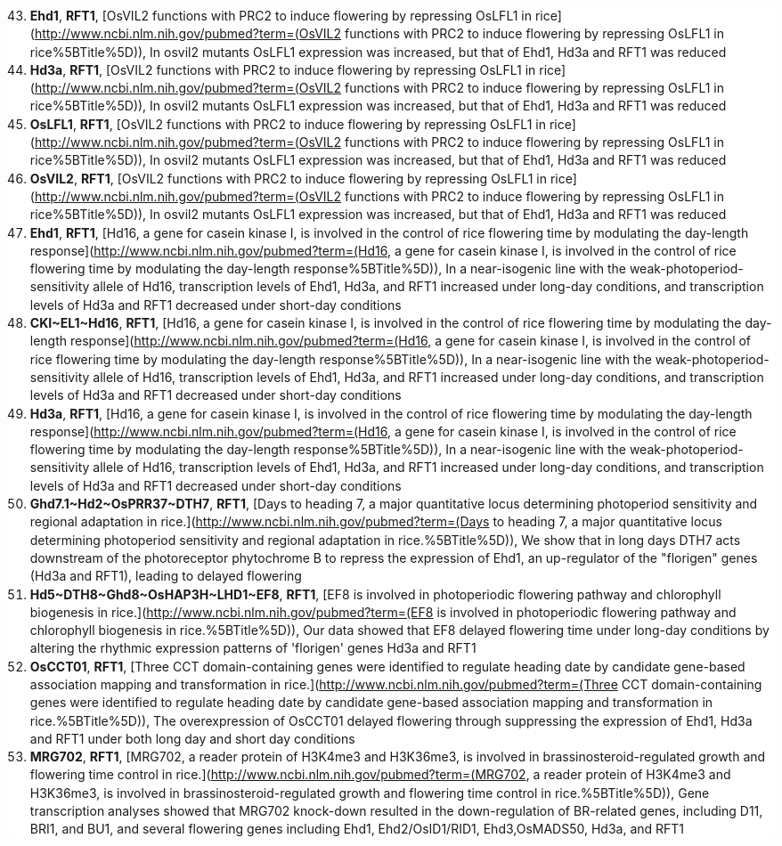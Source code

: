 43. __Ehd1__, __RFT1__, [OsVIL2 functions with PRC2 to induce flowering by repressing OsLFL1 in rice](http://www.ncbi.nlm.nih.gov/pubmed?term=(OsVIL2 functions with PRC2 to induce flowering by repressing OsLFL1 in rice%5BTitle%5D)),  In osvil2 mutants OsLFL1 expression was increased, but that of Ehd1, Hd3a and RFT1 was reduced
44. __Hd3a__, __RFT1__, [OsVIL2 functions with PRC2 to induce flowering by repressing OsLFL1 in rice](http://www.ncbi.nlm.nih.gov/pubmed?term=(OsVIL2 functions with PRC2 to induce flowering by repressing OsLFL1 in rice%5BTitle%5D)),  In osvil2 mutants OsLFL1 expression was increased, but that of Ehd1, Hd3a and RFT1 was reduced
45. __OsLFL1__, __RFT1__, [OsVIL2 functions with PRC2 to induce flowering by repressing OsLFL1 in rice](http://www.ncbi.nlm.nih.gov/pubmed?term=(OsVIL2 functions with PRC2 to induce flowering by repressing OsLFL1 in rice%5BTitle%5D)),  In osvil2 mutants OsLFL1 expression was increased, but that of Ehd1, Hd3a and RFT1 was reduced
46. __OsVIL2__, __RFT1__, [OsVIL2 functions with PRC2 to induce flowering by repressing OsLFL1 in rice](http://www.ncbi.nlm.nih.gov/pubmed?term=(OsVIL2 functions with PRC2 to induce flowering by repressing OsLFL1 in rice%5BTitle%5D)),  In osvil2 mutants OsLFL1 expression was increased, but that of Ehd1, Hd3a and RFT1 was reduced
47. __Ehd1__, __RFT1__, [Hd16, a gene for casein kinase I, is involved in the control of rice flowering time by modulating the day-length response](http://www.ncbi.nlm.nih.gov/pubmed?term=(Hd16, a gene for casein kinase I, is involved in the control of rice flowering time by modulating the day-length response%5BTitle%5D)),  In a near-isogenic line with the weak-photoperiod-sensitivity allele of Hd16, transcription levels of Ehd1, Hd3a, and RFT1 increased under long-day conditions, and transcription levels of Hd3a and RFT1 decreased under short-day conditions
48. __CKI~EL1~Hd16__, __RFT1__, [Hd16, a gene for casein kinase I, is involved in the control of rice flowering time by modulating the day-length response](http://www.ncbi.nlm.nih.gov/pubmed?term=(Hd16, a gene for casein kinase I, is involved in the control of rice flowering time by modulating the day-length response%5BTitle%5D)),  In a near-isogenic line with the weak-photoperiod-sensitivity allele of Hd16, transcription levels of Ehd1, Hd3a, and RFT1 increased under long-day conditions, and transcription levels of Hd3a and RFT1 decreased under short-day conditions
49. __Hd3a__, __RFT1__, [Hd16, a gene for casein kinase I, is involved in the control of rice flowering time by modulating the day-length response](http://www.ncbi.nlm.nih.gov/pubmed?term=(Hd16, a gene for casein kinase I, is involved in the control of rice flowering time by modulating the day-length response%5BTitle%5D)),  In a near-isogenic line with the weak-photoperiod-sensitivity allele of Hd16, transcription levels of Ehd1, Hd3a, and RFT1 increased under long-day conditions, and transcription levels of Hd3a and RFT1 decreased under short-day conditions
50. __Ghd7.1~Hd2~OsPRR37~DTH7__, __RFT1__, [Days to heading 7, a major quantitative locus determining photoperiod sensitivity and regional adaptation in rice.](http://www.ncbi.nlm.nih.gov/pubmed?term=(Days to heading 7, a major quantitative locus determining photoperiod sensitivity and regional adaptation in rice.%5BTitle%5D)),  We show that in long days DTH7 acts downstream of the photoreceptor phytochrome B to repress the expression of Ehd1, an up-regulator of the &quot;florigen&quot; genes (Hd3a and RFT1), leading to delayed flowering
51. __Hd5~DTH8~Ghd8~OsHAP3H~LHD1~EF8__, __RFT1__, [EF8 is involved in photoperiodic flowering pathway and chlorophyll biogenesis in rice.](http://www.ncbi.nlm.nih.gov/pubmed?term=(EF8 is involved in photoperiodic flowering pathway and chlorophyll biogenesis in rice.%5BTitle%5D)),  Our data showed that EF8 delayed flowering time under long-day conditions by altering the rhythmic expression patterns of 'florigen' genes Hd3a and RFT1
52. __OsCCT01__, __RFT1__, [Three CCT domain-containing genes were identified to regulate heading date by candidate gene-based association mapping and transformation in rice.](http://www.ncbi.nlm.nih.gov/pubmed?term=(Three CCT domain-containing genes were identified to regulate heading date by candidate gene-based association mapping and transformation in rice.%5BTitle%5D)),  The overexpression of OsCCT01 delayed flowering through suppressing the expression of Ehd1, Hd3a and RFT1 under both long day and short day conditions
53. __MRG702__, __RFT1__, [MRG702, a reader protein of H3K4me3 and H3K36me3, is involved in brassinosteroid-regulated growth and flowering time control in rice.](http://www.ncbi.nlm.nih.gov/pubmed?term=(MRG702, a reader protein of H3K4me3 and H3K36me3, is involved in brassinosteroid-regulated growth and flowering time control in rice.%5BTitle%5D)),  Gene transcription analyses showed that MRG702 knock-down resulted in the down-regulation of BR-related genes, including D11, BRI1, and BU1, and several flowering genes including Ehd1, Ehd2/OsID1/RID1, Ehd3,OsMADS50, Hd3a, and RFT1